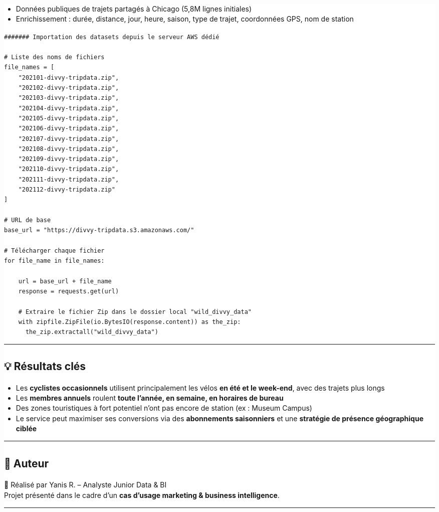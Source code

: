 - Données publiques de trajets partagés à Chicago (5,8M lignes initiales)
- Enrichissement : durée, distance, jour, heure, saison, type de trajet, coordonnées GPS, nom de station
```
####### Importation des datasets depuis le serveur AWS dédié

# Liste des noms de fichiers
file_names = [
    "202101-divvy-tripdata.zip",
    "202102-divvy-tripdata.zip",
    "202103-divvy-tripdata.zip",
    "202104-divvy-tripdata.zip",
    "202105-divvy-tripdata.zip",
    "202106-divvy-tripdata.zip",
    "202107-divvy-tripdata.zip",
    "202108-divvy-tripdata.zip",
    "202109-divvy-tripdata.zip",
    "202110-divvy-tripdata.zip",
    "202111-divvy-tripdata.zip",
    "202112-divvy-tripdata.zip"
]

# URL de base
base_url = "https://divvy-tripdata.s3.amazonaws.com/"

# Télécharger chaque fichier
for file_name in file_names:

    url = base_url + file_name
    response = requests.get(url)

    # Extraire le fichier Zip dans le dossier local "wild_divvy_data"
    with zipfile.ZipFile(io.BytesIO(response.content)) as the_zip:
      the_zip.extractall("wild_divvy_data")
```
---

## 💡 Résultats clés

- Les **cyclistes occasionnels** utilisent principalement les vélos **en été et le week-end**, avec des trajets plus longs
- Les **membres annuels** roulent **toute l’année, en semaine, en horaires de bureau**
- Des zones touristiques à fort potentiel n’ont pas encore de station (ex : Museum Campus)
- Le service peut maximiser ses conversions via des **abonnements saisonniers** et une **stratégie de présence géographique ciblée**

---

## 🧭 Auteur

👤 Réalisé par Yanis R. – Analyste Junior Data & BI  
Projet présenté dans le cadre d’un **cas d’usage marketing & business intelligence**.

---

